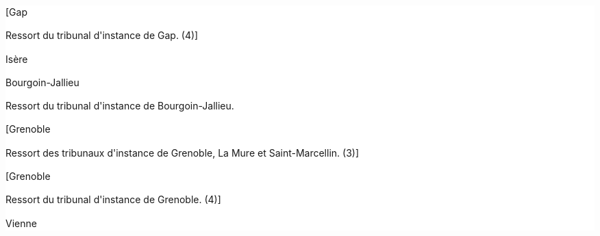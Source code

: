 [Gap 

</td>
      <td width="314">

Ressort du tribunal d'instance de Gap. (4)] 

</td>
    </tr>
    <tr>
      <td width="614" colspan="2">

Isère 

</td>
    </tr>
    <tr>
      <td width="300">

Bourgoin-Jallieu 

</td>
      <td width="314">

Ressort du tribunal d'instance de Bourgoin-Jallieu. 

</td>
    </tr>
    <tr>
      <td width="300">

[Grenoble 

</td>
      <td width="314">

Ressort des tribunaux d'instance de Grenoble, La Mure et Saint-Marcellin. (3)] 

</td>
    </tr>
    <tr>
      <td width="300">

[Grenoble 

</td>
      <td width="314">

Ressort du tribunal d'instance de Grenoble. (4)] 

</td>
    </tr>
    <tr>
      <td width="300">

Vienne 

</td>
      <td width="314">
